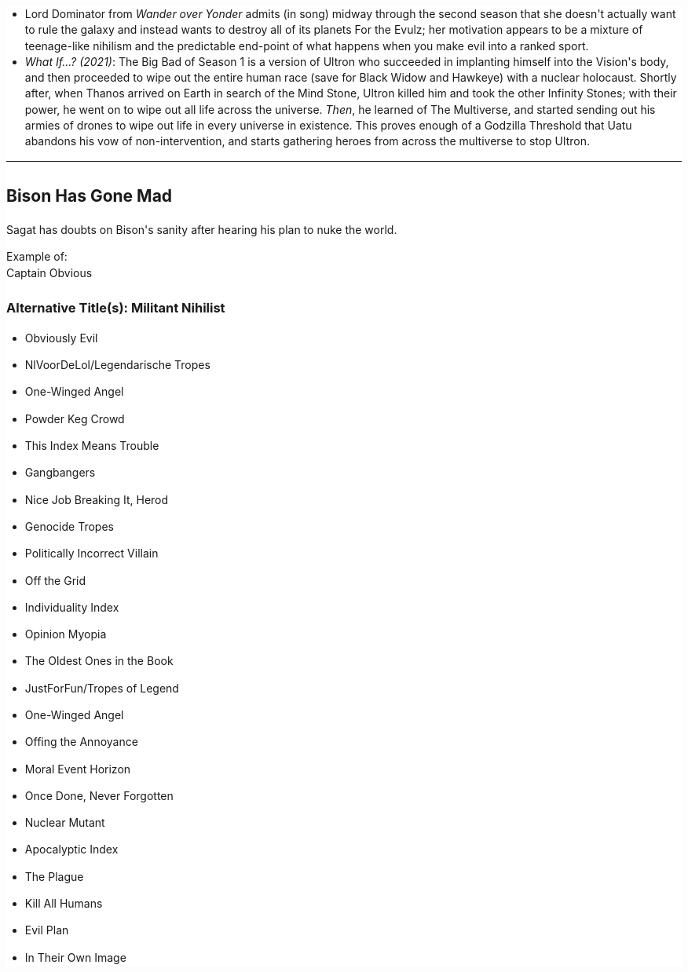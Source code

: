 -   Lord Dominator from _Wander over Yonder_ admits (in song) midway through the second season that she doesn't actually want to rule the galaxy and instead wants to destroy all of its planets For the Evulz; her motivation appears to be a mixture of teenage-like nihilism and the predictable end-point of what happens when you make evil into a ranked sport.
-   _What If…? (2021)_: The Big Bad of Season 1 is a version of Ultron who succeeded in implanting himself into the Vision's body, and then proceeded to wipe out the entire human race (save for Black Widow and Hawkeye) with a nuclear holocaust. Shortly after, when Thanos arrived on Earth in search of the Mind Stone, Ultron killed him and took the other Infinity Stones; with their power, he went on to wipe out all life across the universe. _Then_, he learned of The Multiverse, and started sending out his armies of drones to wipe out life in every universe in existence. This proves enough of a Godzilla Threshold that Uatu abandons his vow of non-intervention, and starts gathering heroes from across the multiverse to stop Ultron.

___

## Bison Has Gone Mad

Sagat has doubts on Bison's sanity after hearing his plan to nuke the world.

Example of:  
Captain Obvious

### **Alternative Title(s):** Militant Nihilist

-   Obviously Evil
-   NlVoorDeLol/Legendarische Tropes
-   One-Winged Angel

-   Powder Keg Crowd
-   This Index Means Trouble
-   Gangbangers

-   Nice Job Breaking It, Herod
-   Genocide Tropes
-   Politically Incorrect Villain

-   Off the Grid
-   Individuality Index
-   Opinion Myopia

-   The Oldest Ones in the Book
-   JustForFun/Tropes of Legend
-   One-Winged Angel

-   Offing the Annoyance
-   Moral Event Horizon
-   Once Done, Never Forgotten

-   Nuclear Mutant
-   Apocalyptic Index
-   The Plague

-   Kill All Humans
-   Evil Plan
-   In Their Own Image
